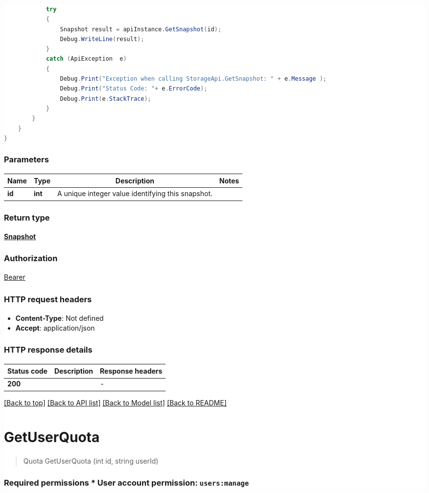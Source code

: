 ```csharp
            try
            {
                Snapshot result = apiInstance.GetSnapshot(id);
                Debug.WriteLine(result);
            }
            catch (ApiException  e)
            {
                Debug.Print("Exception when calling StorageApi.GetSnapshot: " + e.Message );
                Debug.Print("Status Code: "+ e.ErrorCode);
                Debug.Print(e.StackTrace);
            }
        }
    }
}
```

### Parameters

Name | Type | Description  | Notes
------------- | ------------- | ------------- | -------------
 **id** | **int**| A unique integer value identifying this snapshot. | 

### Return type

[**Snapshot**](Snapshot.md)

### Authorization

[Bearer](../README.md#Bearer)

### HTTP request headers

 - **Content-Type**: Not defined
 - **Accept**: application/json


### HTTP response details
| Status code | Description | Response headers |
|-------------|-------------|------------------|
| **200** |  |  -  |

[[Back to top]](#) [[Back to API list]](../README.md#documentation-for-api-endpoints) [[Back to Model list]](../README.md#documentation-for-models) [[Back to README]](../README.md)

<a name="getuserquota"></a>
# **GetUserQuota**
> Quota GetUserQuota (int id, string userId)



### Required permissions    * User account permission: `users:manage` 
